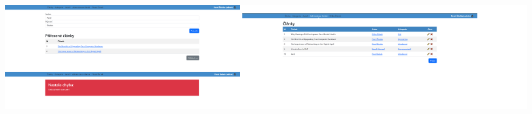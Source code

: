   <img src="images/4.png" width="45%" />
  <img src="images/3.png" width="45%" />
  <img src="images/5.png" width="45%" />
</div>
